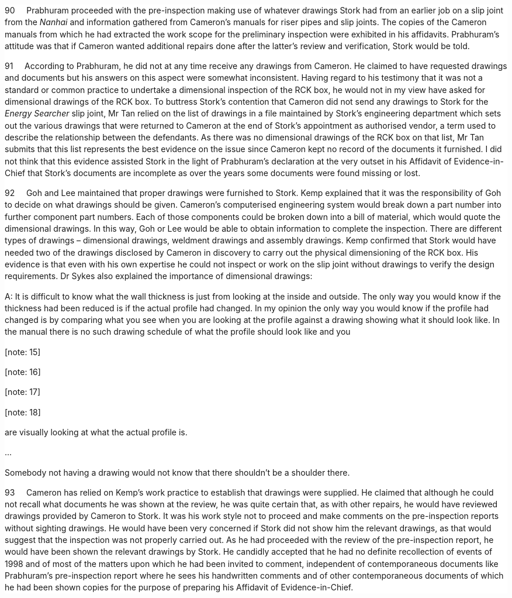 90     Prabhuram proceeded with the pre-inspection making use of whatever drawings Stork had from an earlier job on a slip joint from the _Nanhai_ and information gathered from Cameron’s manuals for riser pipes and slip joints. The copies of the Cameron manuals from which he had extracted the work scope for the preliminary inspection were exhibited in his affidavits. Prabhuram’s attitude was that if Cameron wanted additional repairs done after the latter’s review and verification, Stork would be told. 

91     According to Prabhuram, he did not at any time receive any drawings from Cameron. He claimed to have requested drawings and documents but his answers on this aspect were somewhat inconsistent. Having regard to his testimony that it was not a standard or common practice to undertake a dimensional inspection of the RCK box, he would not in my view have asked for dimensional drawings of the RCK box. To buttress Stork’s contention that Cameron did not send any drawings to Stork for the _Energy Searcher_ slip joint, Mr Tan relied on the list of drawings in a file maintained by Stork’s engineering department which sets out the various drawings that were returned to Cameron at the end of Stork’s appointment as authorised vendor, a term used to describe the relationship between the defendants. As there was no dimensional drawings of the RCK box on that list, Mr Tan submits that this list represents the best evidence on the issue since Cameron kept no record of the documents it furnished. I did not think that this evidence assisted Stork in the light of Prabhuram’s declaration at the very outset in his Affidavit of Evidence-in-Chief that Stork’s documents are incomplete as over the years some documents were found missing or lost. 

92     Goh and Lee maintained that proper drawings were furnished to Stork. Kemp explained that it was the responsibility of Goh to decide on what drawings should be given. Cameron’s computerised engineering system would break down a part number into further component part numbers. Each of those components could be broken down into a bill of material, which would quote the dimensional drawings. In this way, Goh or Lee would be able to obtain information to complete the inspection. There are different types of drawings – dimensional drawings, weldment drawings and assembly drawings. Kemp confirmed that Stork would have needed two of the drawings disclosed by Cameron in discovery to carry out the physical dimensioning of the RCK box. His evidence is that even with his own expertise he could not inspect or work on the slip joint without drawings to verify the design requirements. Dr Sykes also explained the importance of dimensional drawings: 

 A: It is difficult to know what the wall thickness is just from looking at the inside and outside. The only way you would know if the thickness had been reduced is if the actual profile had changed. In my opinion the only way you would know if the profile had changed is by comparing what you see when you are looking at the profile against a drawing showing what it should look like. In the manual there is no such drawing schedule of what the profile should look like and you 

 [note: 15] 

 [note: 16] 

 [note: 17] 

 [note: 18] 


 are visually looking at what the actual profile is. 

 ... 

 Somebody not having a drawing would not know that there shouldn’t be a shoulder there. 

93     Cameron has relied on Kemp’s work practice to establish that drawings were supplied. He claimed that although he could not recall what documents he was shown at the review, he was quite certain that, as with other repairs, he would have reviewed drawings provided by Cameron to Stork. It was his work style not to proceed and make comments on the pre-inspection reports without sighting drawings. He would have been very concerned if Stork did not show him the relevant drawings, as that would suggest that the inspection was not properly carried out. As he had proceeded with the review of the pre-inspection report, he would have been shown the relevant drawings by Stork. He candidly accepted that he had no definite recollection of events of 1998 and of most of the matters upon which he had been invited to comment, independent of contemporaneous documents like Prabhuram’s pre-inspection report where he sees his handwritten comments and of other contemporaneous documents of which he had been shown copies for the purpose of preparing his Affidavit of Evidence-in-Chief. 

